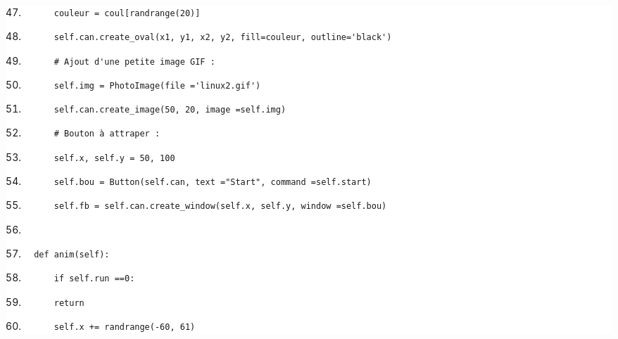 47. ``` {.LignePreCode}
          couleur = coul[randrange(20)] 
    ```

48. ``` {.LignePreCode}
          self.can.create_oval(x1, y1, x2, y2, fill=couleur, outline='black') 
    ```

49. ``` {.LignePreCode}
          # Ajout d'une petite image GIF : 
    ```

50. ``` {.LignePreCode}
          self.img = PhotoImage(file ='linux2.gif') 
    ```

51. ``` {.LignePreCode}
          self.can.create_image(50, 20, image =self.img) 
    ```

52. ``` {.LignePreCode}
          # Bouton à attraper : 
    ```

53. ``` {.LignePreCode}
          self.x, self.y = 50, 100 
    ```

54. ``` {.LignePreCode}
          self.bou = Button(self.can, text ="Start", command =self.start) 
    ```

55. ``` {.LignePreCode}
          self.fb = self.can.create_window(self.x, self.y, window =self.bou) 
    ```

56. ``` {.LignePreCode}
      
    ```

57. ``` {.LignePreCode}
      def anim(self): 
    ```

58. ``` {.LignePreCode}
          if self.run ==0: 
    ```

59. ``` {.LignePreCode}
          return 
    ```

60. ``` {.LignePreCode}
          self.x += randrange(-60, 61) 
    ```


[^note_81]: Nous aurions pu aussi faire exactement l'inverse, c'est-à-dire créer d'abord l'ascenseur sans indication de commande, puis créer la boîte de liste en indiquant la commande d'accès à l'ascenseur dans la ligne d'instanciation, et enfin reconfigurer l'ascenseur en lui indiquant la commande de défilement de la liste :  `scrol =Scrollbar(cadreLB)` **self.bListe =Listbox(cadreLB, height =listSize, width =width-1,** `yscrollcommand =scrol.set)` **scrol.config(command =self.bListe.yview) **